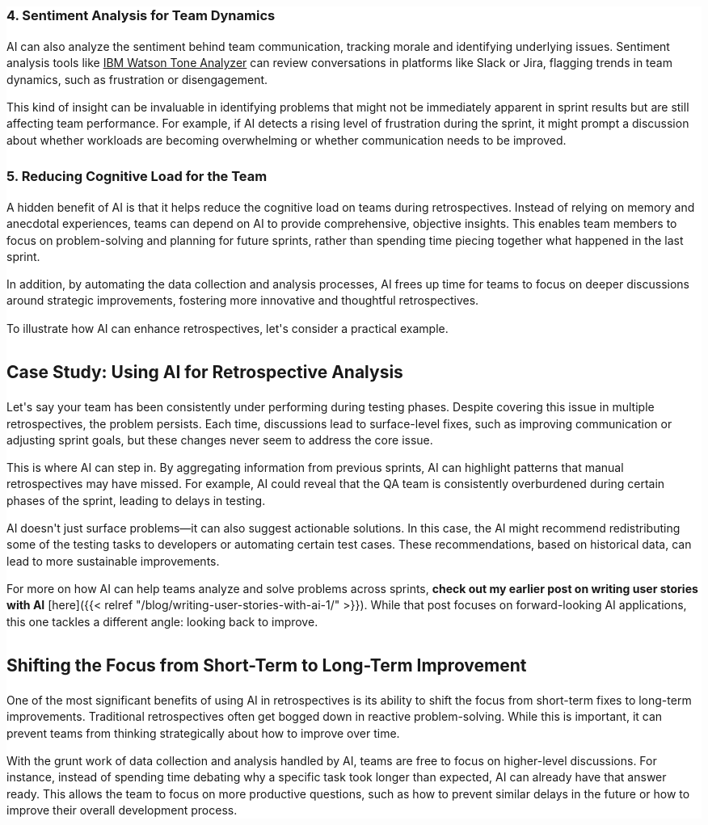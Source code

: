 ### 4. **Sentiment Analysis for Team Dynamics**

AI can also analyze the sentiment behind team communication, tracking morale and identifying underlying issues. Sentiment analysis tools like [IBM Watson Tone Analyzer](https://www.ibm.com/cloud/watson-tone-analyzer) can review conversations in platforms like Slack or Jira, flagging trends in team dynamics, such as frustration or disengagement.

This kind of insight can be invaluable in identifying problems that might not be immediately apparent in sprint results but are still affecting team performance. For example, if AI detects a rising level of frustration during the sprint, it might prompt a discussion about whether workloads are becoming overwhelming or whether communication needs to be improved.

### 5. **Reducing Cognitive Load for the Team**

A hidden benefit of AI is that it helps reduce the cognitive load on teams during retrospectives. Instead of relying on memory and anecdotal experiences, teams can depend on AI to provide comprehensive, objective insights. This enables team members to focus on problem-solving and planning for future sprints, rather than spending time piecing together what happened in the last sprint.

In addition, by automating the data collection and analysis processes, AI frees up time for teams to focus on deeper discussions around strategic improvements, fostering more innovative and thoughtful retrospectives.

To illustrate how AI can enhance retrospectives, let's consider a practical example.

## **Case Study: Using AI for Retrospective Analysis**

Let's say your team has been consistently under performing during testing phases. Despite covering this issue in multiple retrospectives, the problem persists. Each time, discussions lead to surface-level fixes, such as improving communication or adjusting sprint goals, but these changes never seem to address the core issue.

This is where AI can step in. By aggregating information from previous sprints, AI can highlight patterns that manual retrospectives may have missed. For example, AI could reveal that the QA team is consistently overburdened during certain phases of the sprint, leading to delays in testing.

AI doesn't just surface problems—it can also suggest actionable solutions. In this case, the AI might recommend redistributing some of the testing tasks to developers or automating certain test cases. These recommendations, based on historical data, can lead to more sustainable improvements.

For more on how AI can help teams analyze and solve problems across sprints, **check out my earlier post on writing user stories with AI** [here]({{< relref "/blog/writing-user-stories-with-ai-1/" >}}). While that post focuses on forward-looking AI applications, this one tackles a different angle: looking back to improve.

## **Shifting the Focus from Short-Term to Long-Term Improvement**

One of the most significant benefits of using AI in retrospectives is its ability to shift the focus from short-term fixes to long-term improvements. Traditional retrospectives often get bogged down in reactive problem-solving. While this is important, it can prevent teams from thinking strategically about how to improve over time.

With the grunt work of data collection and analysis handled by AI, teams are free to focus on higher-level discussions. For instance, instead of spending time debating why a specific task took longer than expected, AI can already have that answer ready. This allows the team to focus on more productive questions, such as how to prevent similar delays in the future or how to improve their overall development process.
